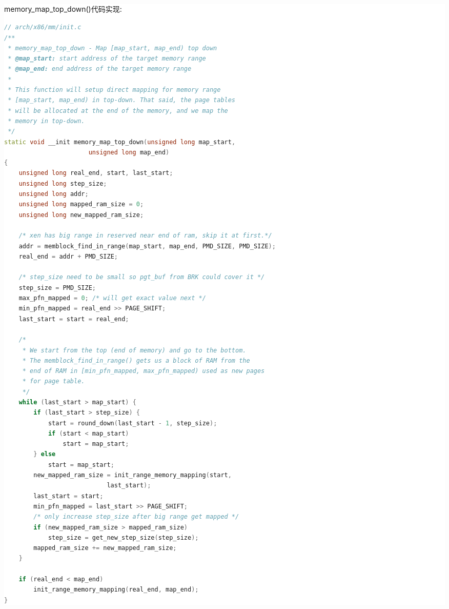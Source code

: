 memory\_map\_top\_down()代码实现:

```cpp
// arch/x86/mm/init.c
/**
 * memory_map_top_down - Map [map_start, map_end) top down
 * @map_start: start address of the target memory range
 * @map_end: end address of the target memory range
 *
 * This function will setup direct mapping for memory range
 * [map_start, map_end) in top-down. That said, the page tables
 * will be allocated at the end of the memory, and we map the
 * memory in top-down.
 */
static void __init memory_map_top_down(unsigned long map_start,
                       unsigned long map_end)
{
    unsigned long real_end, start, last_start;
    unsigned long step_size;
    unsigned long addr;
    unsigned long mapped_ram_size = 0;
    unsigned long new_mapped_ram_size;

    /* xen has big range in reserved near end of ram, skip it at first.*/
    addr = memblock_find_in_range(map_start, map_end, PMD_SIZE, PMD_SIZE);
    real_end = addr + PMD_SIZE;

    /* step_size need to be small so pgt_buf from BRK could cover it */
    step_size = PMD_SIZE;
    max_pfn_mapped = 0; /* will get exact value next */
    min_pfn_mapped = real_end >> PAGE_SHIFT;
    last_start = start = real_end;

    /*
     * We start from the top (end of memory) and go to the bottom.
     * The memblock_find_in_range() gets us a block of RAM from the
     * end of RAM in [min_pfn_mapped, max_pfn_mapped) used as new pages
     * for page table.
     */
    while (last_start > map_start) {
        if (last_start > step_size) {
            start = round_down(last_start - 1, step_size);
            if (start < map_start)
                start = map_start;
        } else
            start = map_start;
        new_mapped_ram_size = init_range_memory_mapping(start,
                            last_start);
        last_start = start;
        min_pfn_mapped = last_start >> PAGE_SHIFT;
        /* only increase step_size after big range get mapped */
        if (new_mapped_ram_size > mapped_ram_size)
            step_size = get_new_step_size(step_size);
        mapped_ram_size += new_mapped_ram_size;
    }

    if (real_end < map_end)
        init_range_memory_mapping(real_end, map_end);
}
```
